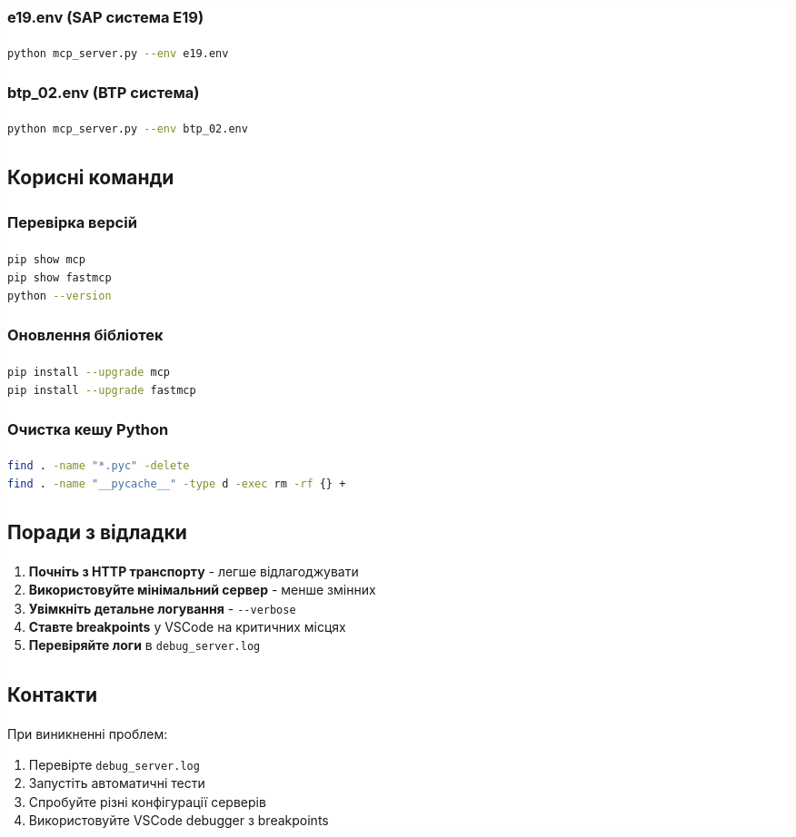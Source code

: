 ### e19.env (SAP система E19)
```bash
python mcp_server.py --env e19.env
```

### btp_02.env (BTP система)
```bash
python mcp_server.py --env btp_02.env
```

## Корисні команди

### Перевірка версій
```bash
pip show mcp
pip show fastmcp
python --version
```

### Оновлення бібліотек
```bash
pip install --upgrade mcp
pip install --upgrade fastmcp
```

### Очистка кешу Python
```bash
find . -name "*.pyc" -delete
find . -name "__pycache__" -type d -exec rm -rf {} +
```

## Поради з відладки

1. **Почніть з HTTP транспорту** - легше відлагоджувати
2. **Використовуйте мінімальний сервер** - менше змінних
3. **Увімкніть детальне логування** - `--verbose`
4. **Ставте breakpoints** у VSCode на критичних місцях
5. **Перевіряйте логи** в `debug_server.log`

## Контакти

При виникненні проблем:
1. Перевірте `debug_server.log`
2. Запустіть автоматичні тести
3. Спробуйте різні конфігурації серверів
4. Використовуйте VSCode debugger з breakpoints
